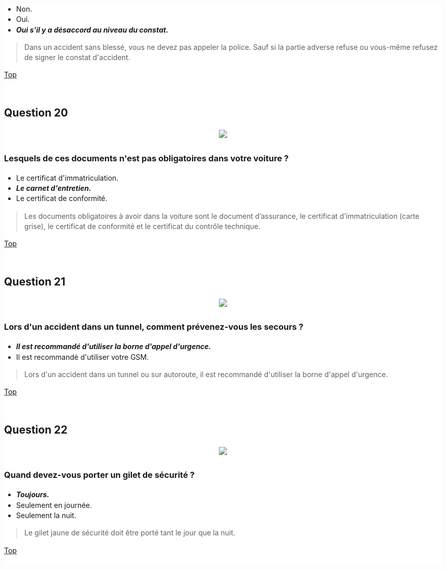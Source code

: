 - Non.
- Oui.
- ***Oui s'il y a désaccord au niveau du constat.***

> Dans un accident sans blessé, vous ne devez pas appeler la police. Sauf si la partie adverse refuse ou vous-même refusez de signer le constat d'accident.

[Top](01%20-%20Accident.md)<br /><br />

## Question 20

<center><img src="https://storage.googleapis.com/le-permis-belge-cdn/questionnaires/bdc88fc6-8b1b-420c-9635-ee1664a4c32c/72731776-f4dc-4b72-a3e0-978f01ffad42/question.jpg" style="margin: auto auto; max-height: 400px;"></center>

### Lesquels de ces documents n'est pas obligatoires dans votre voiture ?

- Le certificat d'immatriculation.
- ***Le carnet d'entretien.***
- Le certificat de conformité.

> Les documents obligatoires à avoir dans la voiture sont le document d’assurance, le certificat d’immatriculation (carte grise), le certificat de conformité et le certificat du contrôle technique.

[Top](01%20-%20Accident.md)<br /><br />

## Question 21

<center><img src="https://storage.googleapis.com/le-permis-belge-cdn/questionnaires/bdc88fc6-8b1b-420c-9635-ee1664a4c32c/ecabf01f-ab99-4cf1-9319-10e4346a33a4/question.jpg" style="margin: auto auto; max-height: 400px;"></center>

### Lors d'un accident dans un tunnel, comment prévenez-vous les secours ?

- ***Il est recommandé d'utiliser la borne d'appel d'urgence.***
- Il est recommandé d'utiliser votre GSM.

> Lors d'un accident dans un tunnel ou sur autoroute, il est recommandé d'utiliser la borne d'appel d'urgence.

[Top](01%20-%20Accident.md)<br /><br />

## Question 22

<center><img src="https://storage.googleapis.com/le-permis-belge-cdn/questionnaires/bdc88fc6-8b1b-420c-9635-ee1664a4c32c/2f551cdf-6bed-4e47-bedb-c6e651b56336/question.jpg" style="margin: auto auto; max-height: 400px;"></center>

### Quand devez-vous porter un gilet de sécurité ?

- ***Toujours.***
- Seulement en journée.
- Seulement la nuit.

> Le gilet jaune de sécurité doit être porté tant le jour que la nuit.

[Top](01%20-%20Accident.md)<br /><br />
